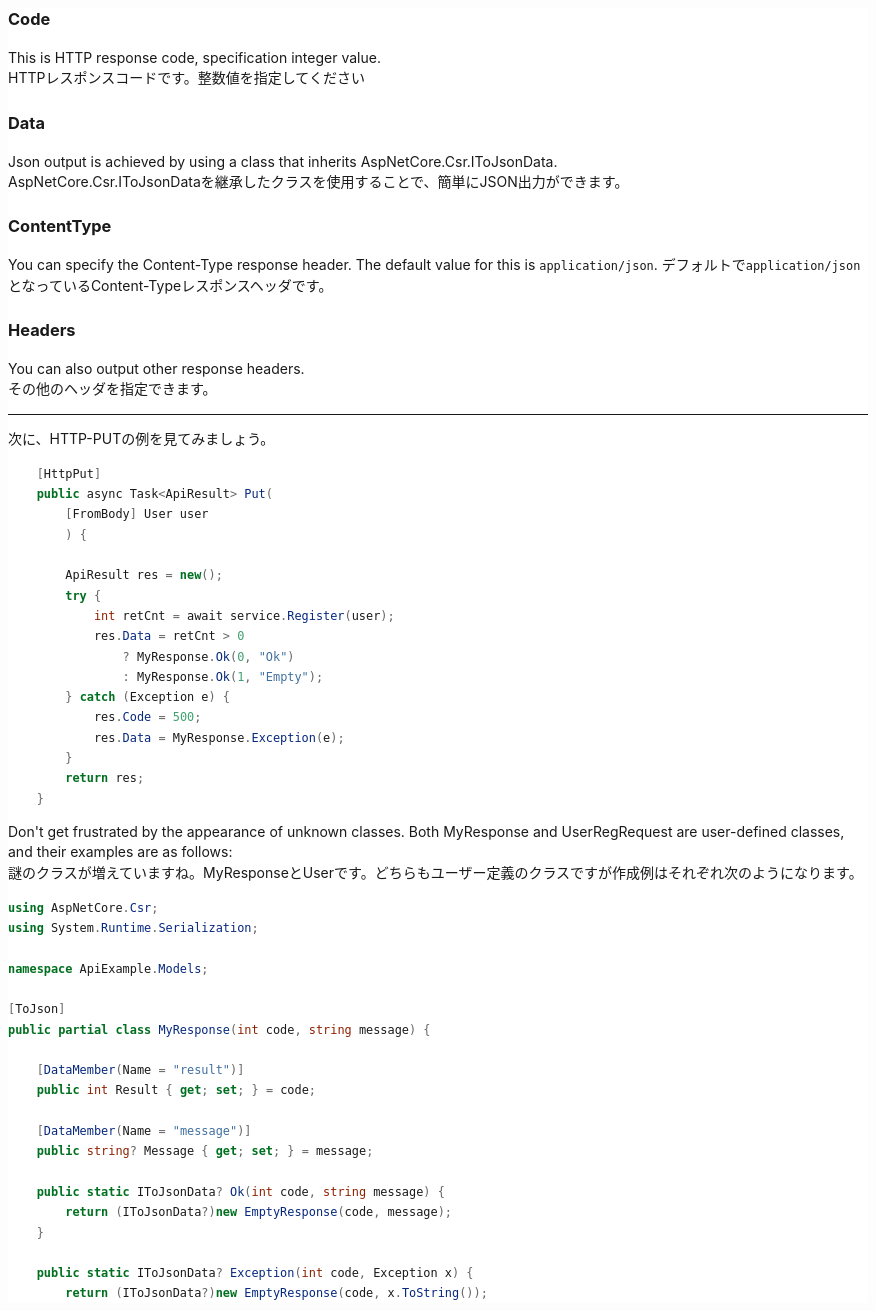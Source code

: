 ### Code
This is HTTP response code, specification integer value.  
HTTPレスポンスコードです。整数値を指定してください

### Data
Json output is achieved by using a class that inherits AspNetCore.Csr.IToJsonData.  
AspNetCore.Csr.IToJsonDataを継承したクラスを使用することで、簡単にJSON出力ができます。

### ContentType
You can specify the Content-Type response header. The default value for this is `application/json`.
デフォルトで`application/json`となっているContent-Typeレスポンスヘッダです。

### Headers
You can also output other response headers.  
その他のヘッダを指定できます。

---

次に、HTTP-PUTの例を見てみましょう。

```csharp
    [HttpPut]
    public async Task<ApiResult> Put(
        [FromBody] User user
        ) {

        ApiResult res = new();
        try {
            int retCnt = await service.Register(user);
            res.Data = retCnt > 0
                ? MyResponse.Ok(0, "Ok")
                : MyResponse.Ok(1, "Empty");
        } catch (Exception e) {
            res.Code = 500;
            res.Data = MyResponse.Exception(e);
        }
        return res;
    }
```

Don't get frustrated by the appearance of unknown classes. Both MyResponse and UserRegRequest are user-defined classes, and their examples are as follows:  
謎のクラスが増えていますね。MyResponseとUserです。どちらもユーザー定義のクラスですが作成例はそれぞれ次のようになります。

```csharp
using AspNetCore.Csr;
using System.Runtime.Serialization;

namespace ApiExample.Models;

[ToJson]
public partial class MyResponse(int code, string message) {

    [DataMember(Name = "result")]
    public int Result { get; set; } = code;

    [DataMember(Name = "message")]
    public string? Message { get; set; } = message;

    public static IToJsonData? Ok(int code, string message) {
        return (IToJsonData?)new EmptyResponse(code, message);
    }

    public static IToJsonData? Exception(int code, Exception x) {
        return (IToJsonData?)new EmptyResponse(code, x.ToString());
```